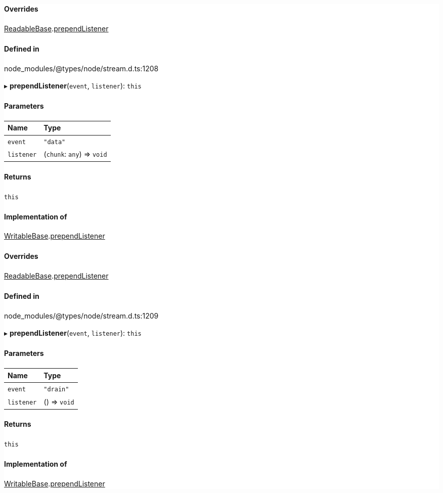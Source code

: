 #### Overrides

[ReadableBase](internal_.ReadableBase.md).[prependListener](internal_.ReadableBase.md#prependlistener)

#### Defined in

node_modules/@types/node/stream.d.ts:1208

▸ **prependListener**(`event`, `listener`): `this`

#### Parameters

| Name | Type |
| :------ | :------ |
| `event` | ``"data"`` |
| `listener` | (`chunk`: `any`) => `void` |

#### Returns

`this`

#### Implementation of

[WritableBase](internal_.WritableBase.md).[prependListener](internal_.WritableBase.md#prependlistener)

#### Overrides

[ReadableBase](internal_.ReadableBase.md).[prependListener](internal_.ReadableBase.md#prependlistener)

#### Defined in

node_modules/@types/node/stream.d.ts:1209

▸ **prependListener**(`event`, `listener`): `this`

#### Parameters

| Name | Type |
| :------ | :------ |
| `event` | ``"drain"`` |
| `listener` | () => `void` |

#### Returns

`this`

#### Implementation of

[WritableBase](internal_.WritableBase.md).[prependListener](internal_.WritableBase.md#prependlistener)
